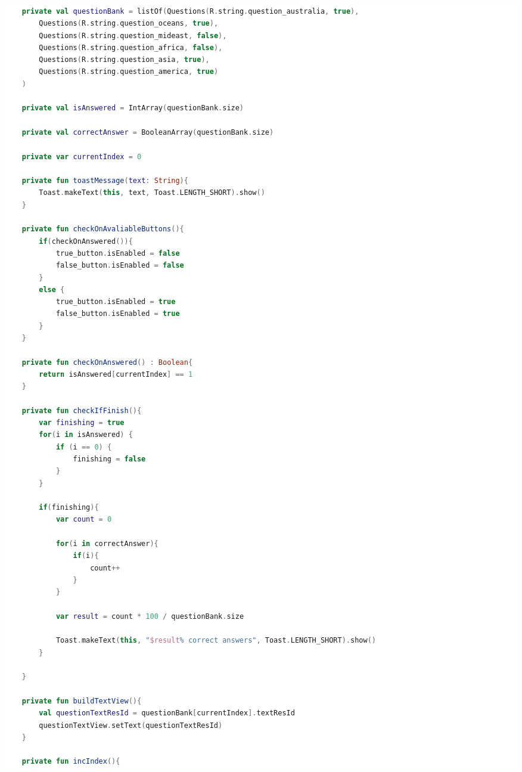 ```kt
    private val questionBank = listOf(Questions(R.string.question_australia, true),
        Questions(R.string.question_oceans, true),
        Questions(R.string.question_mideast, false),
        Questions(R.string.question_africa, false),
        Questions(R.string.question_asia, true),
        Questions(R.string.question_america, true)
    )

    private val isAnswered = IntArray(questionBank.size)

    private val correctAnswer = BooleanArray(questionBank.size)

    private var currentIndex = 0

    private fun toastMessage(text: String){
        Toast.makeText(this, text, Toast.LENGTH_SHORT).show()
    }

    private fun checkOnAvaliableButtons(){
        if(checkOnAnswered()){
            true_button.isEnabled = false
            false_button.isEnabled = false
        }
        else {
            true_button.isEnabled = true
            false_button.isEnabled = true
        }
    }

    private fun checkOnAnswered() : Boolean{
        return isAnswered[currentIndex] == 1
    }

    private fun checkIfFinish(){
        var finishing = true
        for(i in isAnswered) {
            if (i == 0) {
                finishing = false
            }
        }

        if(finishing){
            var count = 0

            for(i in correctAnswer){
                if(i){
                    count++
                }
            }

            var result = count * 100 / questionBank.size

            Toast.makeText(this, "$result% correct answers", Toast.LENGTH_SHORT).show()
        }

    }

    private fun buildTextView(){
        val questionTextResId = questionBank[currentIndex].textResId
        questionTextView.setText(questionTextResId)
    }

    private fun incIndex(){
```